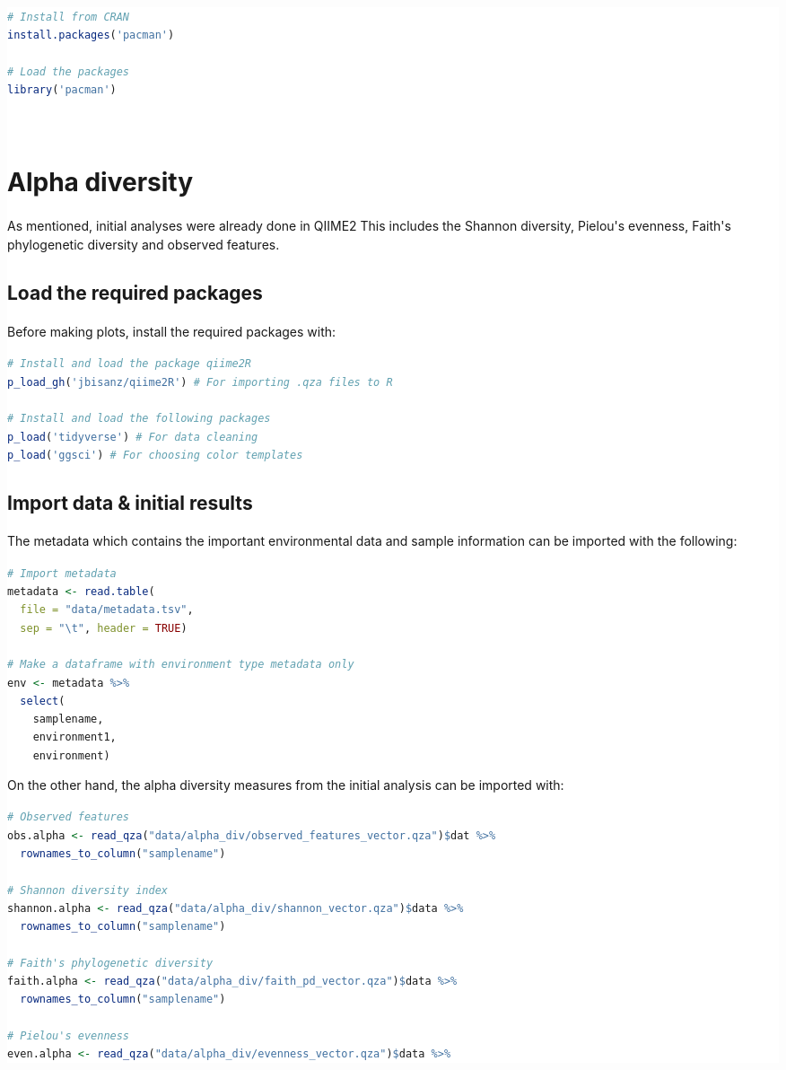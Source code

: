 ```r
# Install from CRAN
install.packages('pacman')

# Load the packages
library('pacman') 
```

<br>

# Alpha diversity
As mentioned, initial analyses were already done in QIIME2 This includes the Shannon diversity, Pielou's evenness, Faith's phylogenetic diversity and observed features.


## Load the required packages
Before making plots, install the required packages with:

```r
# Install and load the package qiime2R
p_load_gh('jbisanz/qiime2R') # For importing .qza files to R

# Install and load the following packages
p_load('tidyverse') # For data cleaning
p_load('ggsci') # For choosing color templates
```


## Import data & initial results
The metadata which contains the important environmental data and sample information can be imported with the following:



```r
# Import metadata
metadata <- read.table(
  file = "data/metadata.tsv", 
  sep = "\t", header = TRUE)

# Make a dataframe with environment type metadata only
env <- metadata %>% 
  select(
    samplename, 
    environment1, 
    environment)
```

On the other hand, the alpha diversity measures from the initial analysis can be imported with:



```r
# Observed features
obs.alpha <- read_qza("data/alpha_div/observed_features_vector.qza")$dat %>%
  rownames_to_column("samplename")

# Shannon diversity index
shannon.alpha <- read_qza("data/alpha_div/shannon_vector.qza")$data %>%
  rownames_to_column("samplename")

# Faith's phylogenetic diversity
faith.alpha <- read_qza("data/alpha_div/faith_pd_vector.qza")$data %>%
  rownames_to_column("samplename")

# Pielou's evenness
even.alpha <- read_qza("data/alpha_div/evenness_vector.qza")$data %>%
```